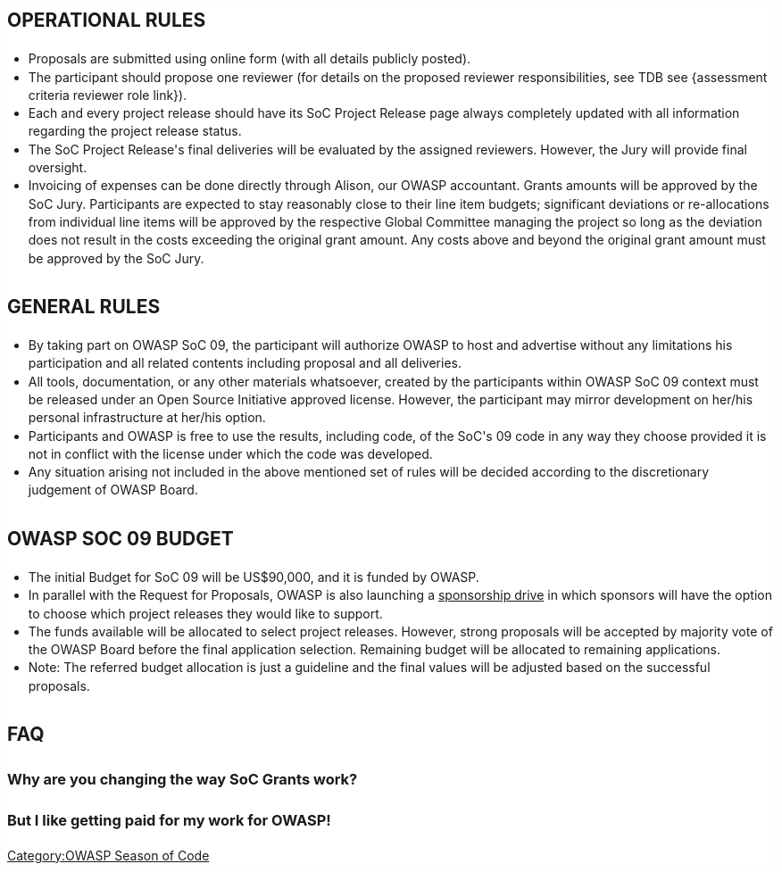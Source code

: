 ## OPERATIONAL RULES

  - Proposals are submitted using online form (with all details publicly
    posted).
  - The participant should propose one reviewer (for details on the
    proposed reviewer responsibilities, see TDB see {assessment criteria
    reviewer role link}).
  - Each and every project release should have its SoC Project Release
    page always completely updated with all information regarding the
    project release status.
  - The SoC Project Release's final deliveries will be evaluated by the
    assigned reviewers. However, the Jury will provide final oversight.
  - Invoicing of expenses can be done directly through Alison, our OWASP
    accountant. Grants amounts will be approved by the SoC Jury.
    Participants are expected to stay reasonably close to their line
    item budgets; significant deviations or re-allocations from
    individual line items will be approved by the respective Global
    Committee managing the project so long as the deviation does not
    result in the costs exceeding the original grant amount. Any costs
    above and beyond the original grant amount must be approved by the
    SoC Jury.

## GENERAL RULES

  - By taking part on OWASP SoC 09, the participant will authorize OWASP
    to host and advertise without any limitations his participation and
    all related contents including proposal and all deliveries.
  - All tools, documentation, or any other materials whatsoever, created
    by the participants within OWASP SoC 09 context must be released
    under an Open Source Initiative approved license. However, the
    participant may mirror development on her/his personal
    infrastructure at her/his option.
  - Participants and OWASP is free to use the results, including code,
    of the SoC's 09 code in any way they choose provided it is not in
    conflict with the license under which the code was developed.
  - Any situation arising not included in the above mentioned set of
    rules will be decided according to the discretionary judgement of
    OWASP Board.

## OWASP SOC 09 BUDGET

  - The initial Budget for SoC 09 will be US$90,000, and it is funded by
    OWASP.
  - In parallel with the Request for Proposals, OWASP is also launching
    a [sponsorship drive](OWASP_Season_of_Code_Sponsorship "wikilink")
    in which sponsors will have the option to choose which project
    releases they would like to support.
  - The funds available will be allocated to select project releases.
    However, strong proposals will be accepted by majority vote of the
    OWASP Board before the final application selection. Remaining budget
    will be allocated to remaining applications.
  - Note: The referred budget allocation is just a guideline and the
    final values will be adjusted based on the successful proposals.

## FAQ

### Why are you changing the way SoC Grants work?

### But I like getting paid for my work for OWASP\!

[Category:OWASP Season of
Code](Category:OWASP_Season_of_Code "wikilink")